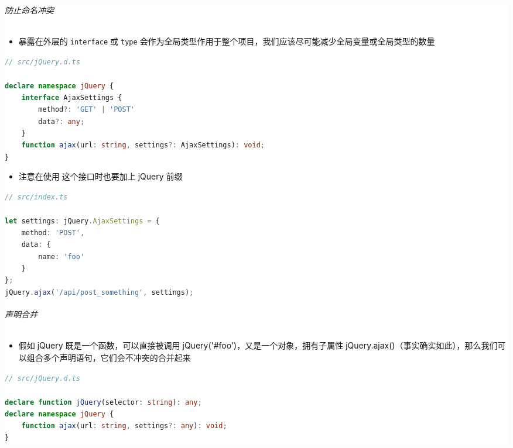 ###### 防止命名冲突
- 暴露在外层的 `interface` 或 `type` 会作为全局类型作用于整个项目，我们应该尽可能减少全局变量或全局类型的数量

```typescript
// src/jQuery.d.ts

declare namespace jQuery {
    interface AjaxSettings {
        method?: 'GET' | 'POST'
        data?: any;
    }
    function ajax(url: string, settings?: AjaxSettings): void;
}
```

- 注意在使用 这个接口时也要加上 jQuery 前缀

```typescript
// src/index.ts

let settings: jQuery.AjaxSettings = {
    method: 'POST',
    data: {
        name: 'foo'
    }
};
jQuery.ajax('/api/post_something', settings);
```

###### 声明合并
- 假如 jQuery 既是一个函数，可以直接被调用 jQuery('#foo')，又是一个对象，拥有子属性 jQuery.ajax()（事实确实如此），那么我们可以组合多个声明语句，它们会不冲突的合并起来
```typescript
// src/jQuery.d.ts

declare function jQuery(selector: string): any;
declare namespace jQuery {
    function ajax(url: string, settings?: any): void;
}
```
